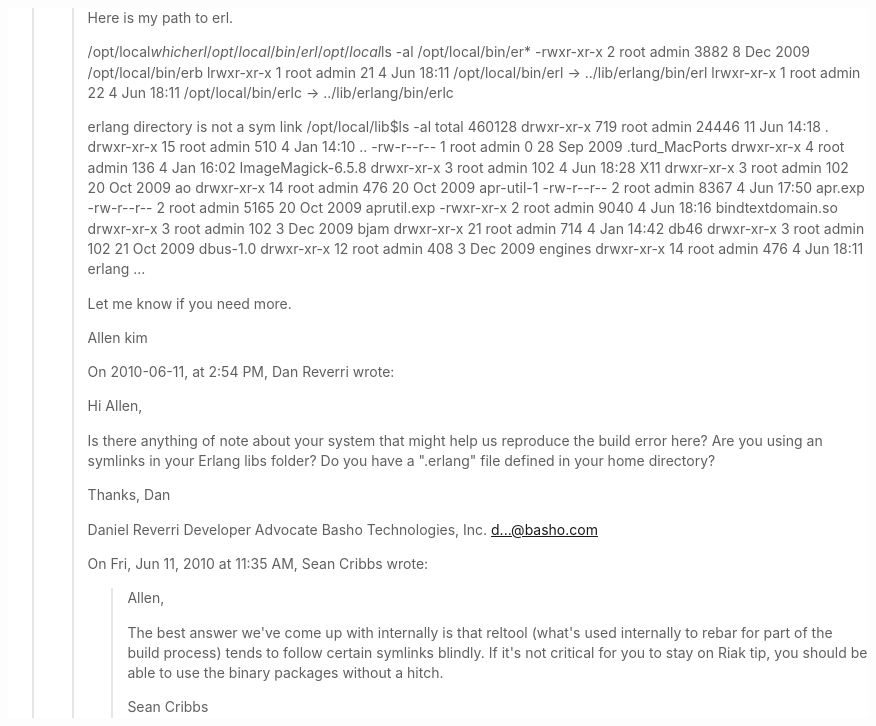 >>
>> Here is my path to erl.
>>
>> /opt/local$which erl
>> /opt/local/bin/erl
>> /opt/local$ls -al /opt/local/bin/er\*
>> -rwxr-xr-x 2 root admin 3882 8 Dec 2009 /opt/local/bin/erb
>> lrwxr-xr-x 1 root admin 21 4 Jun 18:11 /opt/local/bin/erl ->
>> ../lib/erlang/bin/erl
>> lrwxr-xr-x 1 root admin 22 4 Jun 18:11 /opt/local/bin/erlc ->
>> ../lib/erlang/bin/erlc
>>
>> erlang directory is not a sym link
>> /opt/local/lib$ls -al
>> total 460128
>> drwxr-xr-x 719 root admin 24446 11 Jun 14:18 .
>> drwxr-xr-x 15 root admin 510 4 Jan 14:10 ..
>> -rw-r--r-- 1 root admin 0 28 Sep 2009 .turd\_MacPorts
>> drwxr-xr-x 4 root admin 136 4 Jan 16:02 ImageMagick-6.5.8
>> drwxr-xr-x 3 root admin 102 4 Jun 18:28 X11
>> drwxr-xr-x 3 root admin 102 20 Oct 2009 ao
>> drwxr-xr-x 14 root admin 476 20 Oct 2009 apr-util-1
>> -rw-r--r-- 2 root admin 8367 4 Jun 17:50 apr.exp
>> -rw-r--r-- 2 root admin 5165 20 Oct 2009 aprutil.exp
>> -rwxr-xr-x 2 root admin 9040 4 Jun 18:16 bindtextdomain.so
>> drwxr-xr-x 3 root admin 102 3 Dec 2009 bjam
>> drwxr-xr-x 21 root admin 714 4 Jan 14:42 db46
>> drwxr-xr-x 3 root admin 102 21 Oct 2009 dbus-1.0
>> drwxr-xr-x 12 root admin 408 3 Dec 2009 engines
>> drwxr-xr-x 14 root admin 476 4 Jun 18:11 erlang
>> ...
>>
>> Let me know if you need more.
>>
>> Allen kim
>>
>>
>> On 2010-06-11, at 2:54 PM, Dan Reverri wrote:
>>
>> Hi Allen,
>>
>> Is there anything of note about your system that might help us reproduce
>> the build error here? Are you using an symlinks in your Erlang libs folder?
>> Do you have a ".erlang" file defined in your home directory?
>>
>> Thanks,
>> Dan
>>
>> Daniel Reverri
>> Developer Advocate
>> Basho Technologies, Inc.
>> d...@basho.com
>>
>>
>> On Fri, Jun 11, 2010 at 11:35 AM, Sean Cribbs  wrote:
>>
>>> Allen,
>>>
>>> The best answer we've come up with internally is that reltool (what's
>>> used internally to rebar for part of the build process) tends to follow
>>> certain symlinks blindly. If it's not critical for you to stay on Riak tip,
>>> you should be able to use the binary packages without a hitch.
>>>
>>> Sean Cribbs 
